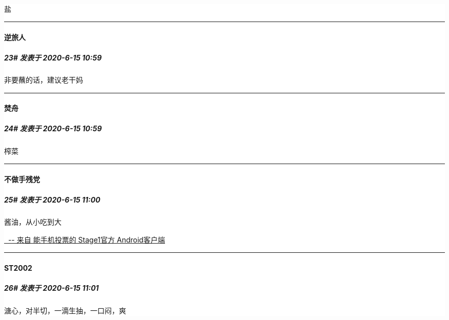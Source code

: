 


盐







-----

####  逆旅人  
##### 23#       发表于 2020-6-15 10:59




非要蘸的话，建议老干妈







-----

####  焚舟  
##### 24#       发表于 2020-6-15 10:59




榨菜







-----

####  不做手残党  
##### 25#       发表于 2020-6-15 11:00




酱油，从小吃到大

[  -- 来自 能手机投票的 Stage1官方 Android客户端](https://www.coolapk.com/apk/140634)







-----

####  ST2002  
##### 26#       发表于 2020-6-15 11:01




溏心，对半切，一滴生抽，一口闷，爽
